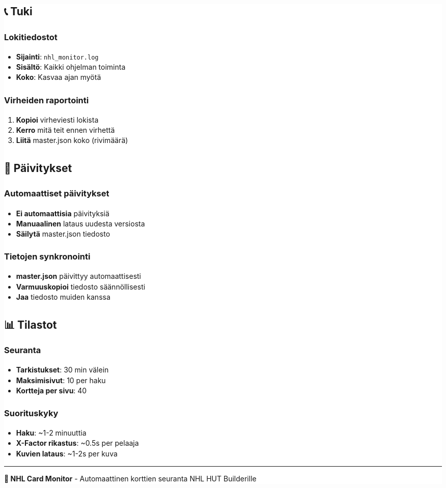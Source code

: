 ## 📞 Tuki

### Lokitiedostot
- **Sijainti**: `nhl_monitor.log`
- **Sisältö**: Kaikki ohjelman toiminta
- **Koko**: Kasvaa ajan myötä

### Virheiden raportointi
1. **Kopioi** virheviesti lokista
2. **Kerro** mitä teit ennen virhettä
3. **Liitä** master.json koko (rivimäärä)

## 🔄 Päivitykset

### Automaattiset päivitykset
- **Ei automaattisia** päivityksiä
- **Manuaalinen** lataus uudesta versiosta
- **Säilytä** master.json tiedosto

### Tietojen synkronointi
- **master.json** päivittyy automaattisesti
- **Varmuuskopioi** tiedosto säännöllisesti
- **Jaa** tiedosto muiden kanssa

## 📊 Tilastot

### Seuranta
- **Tarkistukset**: 30 min välein
- **Maksimisivut**: 10 per haku
- **Kortteja per sivu**: 40

### Suorituskyky
- **Haku**: ~1-2 minuuttia
- **X-Factor rikastus**: ~0.5s per pelaaja
- **Kuvien lataus**: ~1-2s per kuva

---

**🏒 NHL Card Monitor** - Automaattinen korttien seuranta NHL HUT Builderille